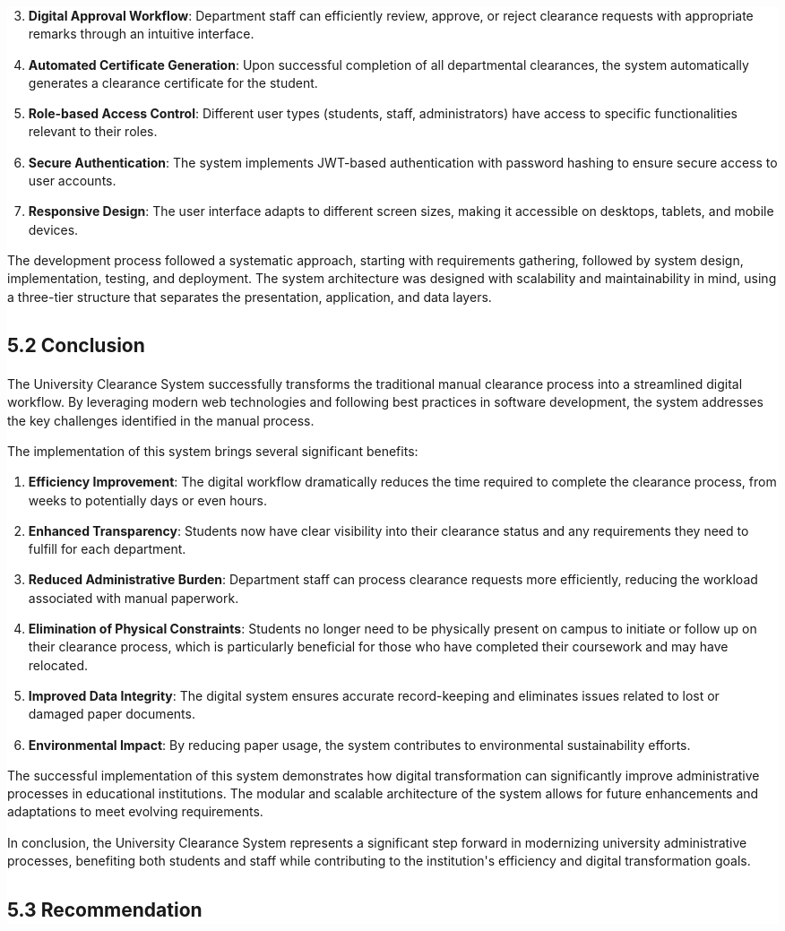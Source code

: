 3. **Digital Approval Workflow**: Department staff can efficiently review, approve, or reject clearance requests with appropriate remarks through an intuitive interface.

4. **Automated Certificate Generation**: Upon successful completion of all departmental clearances, the system automatically generates a clearance certificate for the student.

5. **Role-based Access Control**: Different user types (students, staff, administrators) have access to specific functionalities relevant to their roles.

6. **Secure Authentication**: The system implements JWT-based authentication with password hashing to ensure secure access to user accounts.

7. **Responsive Design**: The user interface adapts to different screen sizes, making it accessible on desktops, tablets, and mobile devices.

The development process followed a systematic approach, starting with requirements gathering, followed by system design, implementation, testing, and deployment. The system architecture was designed with scalability and maintainability in mind, using a three-tier structure that separates the presentation, application, and data layers.

## 5.2 Conclusion

The University Clearance System successfully transforms the traditional manual clearance process into a streamlined digital workflow. By leveraging modern web technologies and following best practices in software development, the system addresses the key challenges identified in the manual process.

The implementation of this system brings several significant benefits:

1. **Efficiency Improvement**: The digital workflow dramatically reduces the time required to complete the clearance process, from weeks to potentially days or even hours.

2. **Enhanced Transparency**: Students now have clear visibility into their clearance status and any requirements they need to fulfill for each department.

3. **Reduced Administrative Burden**: Department staff can process clearance requests more efficiently, reducing the workload associated with manual paperwork.

4. **Elimination of Physical Constraints**: Students no longer need to be physically present on campus to initiate or follow up on their clearance process, which is particularly beneficial for those who have completed their coursework and may have relocated.

5. **Improved Data Integrity**: The digital system ensures accurate record-keeping and eliminates issues related to lost or damaged paper documents.

6. **Environmental Impact**: By reducing paper usage, the system contributes to environmental sustainability efforts.

The successful implementation of this system demonstrates how digital transformation can significantly improve administrative processes in educational institutions. The modular and scalable architecture of the system allows for future enhancements and adaptations to meet evolving requirements.

In conclusion, the University Clearance System represents a significant step forward in modernizing university administrative processes, benefiting both students and staff while contributing to the institution's efficiency and digital transformation goals.

## 5.3 Recommendation
